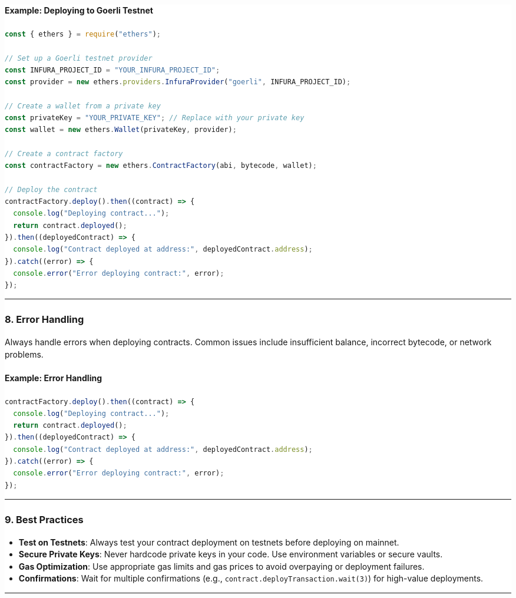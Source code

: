 #### **Example: Deploying to Goerli Testnet**
```javascript
const { ethers } = require("ethers");

// Set up a Goerli testnet provider
const INFURA_PROJECT_ID = "YOUR_INFURA_PROJECT_ID";
const provider = new ethers.providers.InfuraProvider("goerli", INFURA_PROJECT_ID);

// Create a wallet from a private key
const privateKey = "YOUR_PRIVATE_KEY"; // Replace with your private key
const wallet = new ethers.Wallet(privateKey, provider);

// Create a contract factory
const contractFactory = new ethers.ContractFactory(abi, bytecode, wallet);

// Deploy the contract
contractFactory.deploy().then((contract) => {
  console.log("Deploying contract...");
  return contract.deployed();
}).then((deployedContract) => {
  console.log("Contract deployed at address:", deployedContract.address);
}).catch((error) => {
  console.error("Error deploying contract:", error);
});
```

---

### **8. Error Handling**

Always handle errors when deploying contracts. Common issues include insufficient balance, incorrect bytecode, or network problems.

#### **Example: Error Handling**
```javascript
contractFactory.deploy().then((contract) => {
  console.log("Deploying contract...");
  return contract.deployed();
}).then((deployedContract) => {
  console.log("Contract deployed at address:", deployedContract.address);
}).catch((error) => {
  console.error("Error deploying contract:", error);
});
```

---

### **9. Best Practices**
- **Test on Testnets**: Always test your contract deployment on testnets before deploying on mainnet.
- **Secure Private Keys**: Never hardcode private keys in your code. Use environment variables or secure vaults.
- **Gas Optimization**: Use appropriate gas limits and gas prices to avoid overpaying or deployment failures.
- **Confirmations**: Wait for multiple confirmations (e.g., `contract.deployTransaction.wait(3)`) for high-value deployments.

---